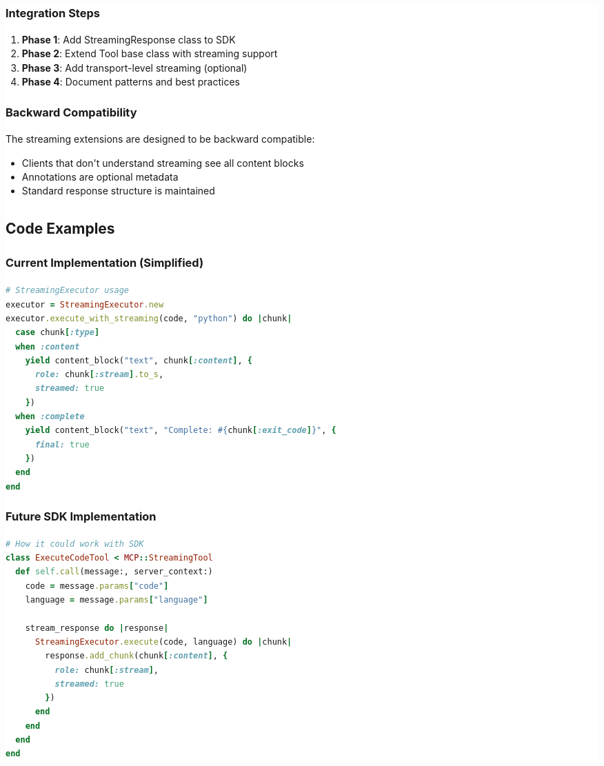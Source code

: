 ### Integration Steps

1. **Phase 1**: Add StreamingResponse class to SDK
2. **Phase 2**: Extend Tool base class with streaming support
3. **Phase 3**: Add transport-level streaming (optional)
4. **Phase 4**: Document patterns and best practices

### Backward Compatibility

The streaming extensions are designed to be backward compatible:
- Clients that don't understand streaming see all content blocks
- Annotations are optional metadata
- Standard response structure is maintained

## Code Examples

### Current Implementation (Simplified)

```ruby
# StreamingExecutor usage
executor = StreamingExecutor.new
executor.execute_with_streaming(code, "python") do |chunk|
  case chunk[:type]
  when :content
    yield content_block("text", chunk[:content], {
      role: chunk[:stream].to_s,
      streamed: true
    })
  when :complete
    yield content_block("text", "Complete: #{chunk[:exit_code]}", {
      final: true
    })
  end
end
```

### Future SDK Implementation

```ruby
# How it could work with SDK
class ExecuteCodeTool < MCP::StreamingTool
  def self.call(message:, server_context:)
    code = message.params["code"]
    language = message.params["language"]
    
    stream_response do |response|
      StreamingExecutor.execute(code, language) do |chunk|
        response.add_chunk(chunk[:content], {
          role: chunk[:stream],
          streamed: true
        })
      end
    end
  end
end
```
